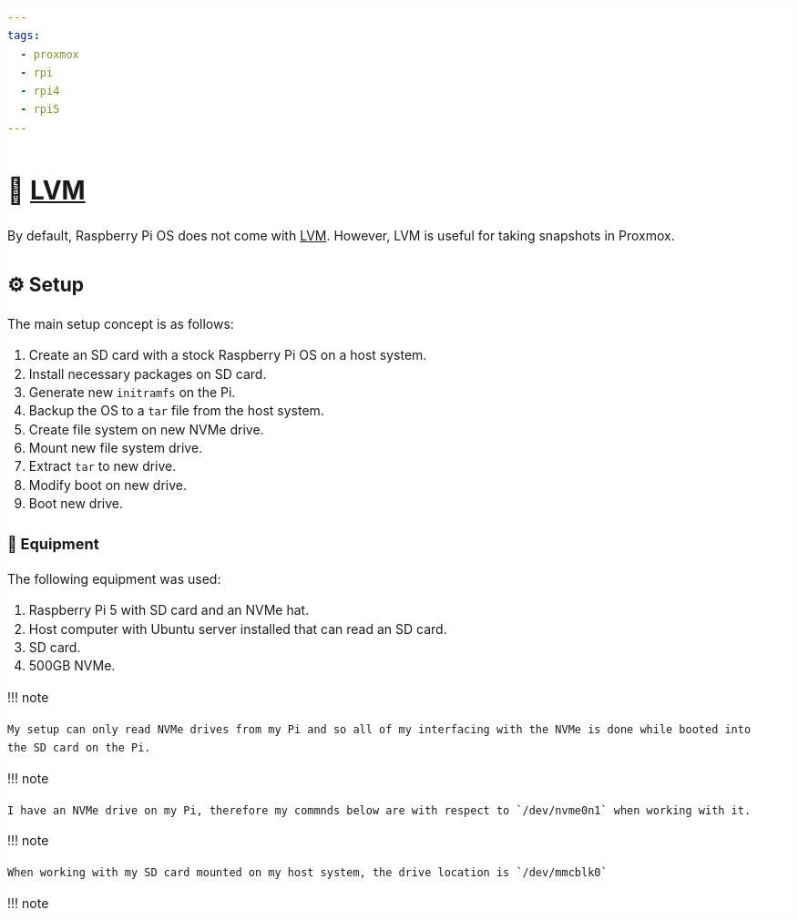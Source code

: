 ```yaml
---
tags:
  - proxmox
  - rpi
  - rpi4
  - rpi5
---
```

# :floppy_disk: [LVM][9]

By default, Raspberry Pi OS does not come with [LVM][13]. However, LVM is useful for taking snapshots in Proxmox.

## :gear: Setup

The main setup concept is as follows:

1. Create an SD card with a stock Raspberry Pi OS on a host system.
2. Install necessary packages on SD card.
3. Generate new `initramfs` on the Pi.
4. Backup the OS to a `tar` file from the host system.
5. Create file system on new NVMe drive.
6. Mount new file system drive.
7. Extract `tar` to new drive.
8. Modify boot on new drive.
9. Boot new drive.

### :toolbox: Equipment

The following equipment was used:

1. Raspberry Pi 5 with SD card and an NVMe hat.
2. Host computer with Ubuntu server installed that can read an SD card.
3. SD card.
4. 500GB NVMe.

!!! note

    My setup can only read NVMe drives from my Pi and so all of my interfacing with the NVMe is done while booted into
    the SD card on the Pi.

!!! note

    I have an NVMe drive on my Pi, therefore my commnds below are with respect to `/dev/nvme0n1` when working with it.

!!! note

    When working with my SD card mounted on my host system, the drive location is `/dev/mmcblk0`

!!! note


[1]: <../apps/adguard.md>
[2]: <https://www.raspberrypi.com/software/>
[3]: <https://www.raspberrypi.com/products/raspberry-pi-5/>
[4]: <./rpi4.md>
[5]: <https://www.amazon.com/dp/B0CRK4YB4C>
[6]: <https://www.amazon.com/dp/B0B25LQQPC>
[7]: <https://www.raspberrypi.com/documentation/computers/raspberry-pi.html#PSU_MAX_CURRENT>
[8]: <https://forums.raspberrypi.com/viewtopic.php?t=46472>
[9]: <https://forums.raspberrypi.com/viewtopic.php?t=366552>
[10]: <https://docs.redhat.com/en/documentation/red_hat_enterprise_linux/4/html/system_administration_guide/adding_swap_space-creating_an_lvm2_logical_volume_for_swap#Adding_Swap_Space-Creating_an_LVM2_Logical_Volume_for_Swap>
[11]: <https://pve.proxmox.com/wiki/Storage:_LVM_Thin>
[12]: <https://forums.raspberrypi.com/viewtopic.php?t=359643>
[13]: <https://en.wikipedia.org/wiki/Logical_volume_management>
[14]: <../hardware/rpi5.md#disable-permanently>